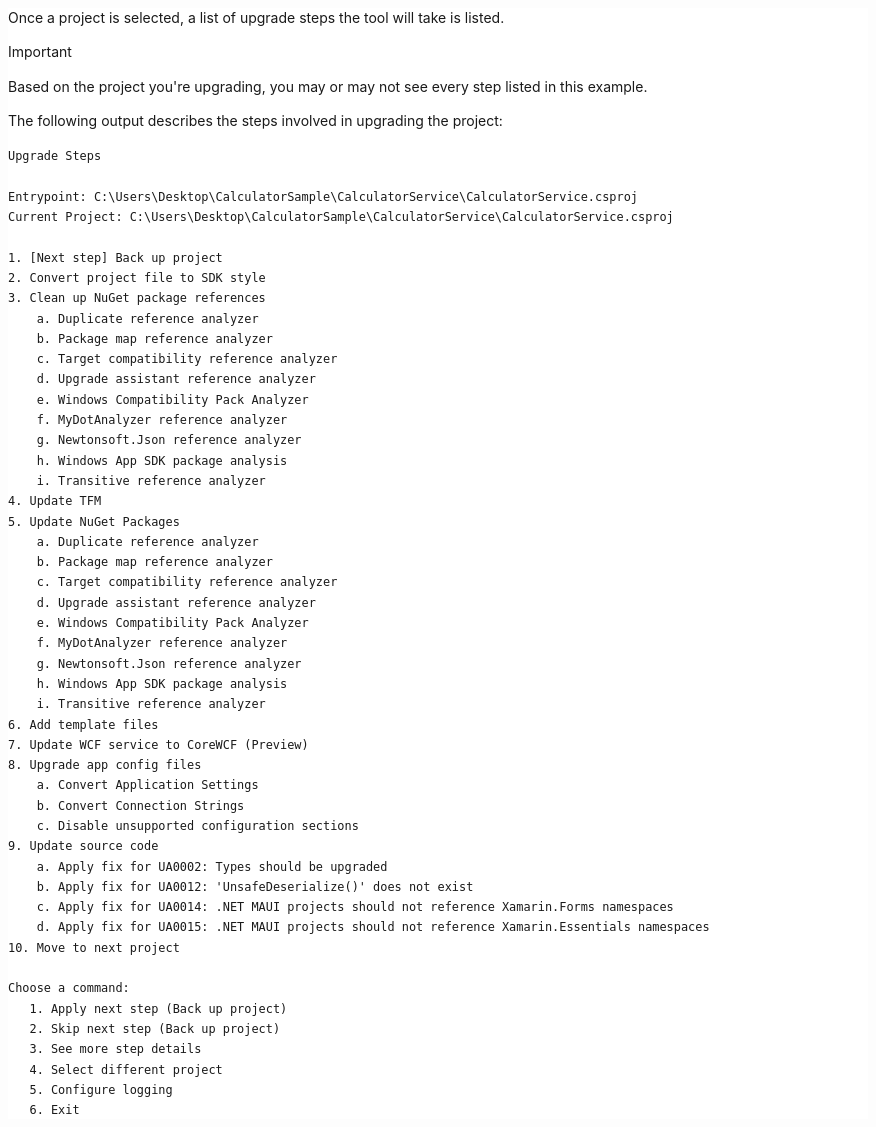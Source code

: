 Once a project is selected, a list of upgrade steps the tool will take is listed.

> [!IMPORTANT]
> Based on the project you're upgrading, you may or may not see every step listed in this example.

The following output describes the steps involved in upgrading the project:

```
Upgrade Steps

Entrypoint: C:\Users\Desktop\CalculatorSample\CalculatorService\CalculatorService.csproj
Current Project: C:\Users\Desktop\CalculatorSample\CalculatorService\CalculatorService.csproj

1. [Next step] Back up project
2. Convert project file to SDK style
3. Clean up NuGet package references
    a. Duplicate reference analyzer
    b. Package map reference analyzer
    c. Target compatibility reference analyzer
    d. Upgrade assistant reference analyzer
    e. Windows Compatibility Pack Analyzer
    f. MyDotAnalyzer reference analyzer
    g. Newtonsoft.Json reference analyzer
    h. Windows App SDK package analysis
    i. Transitive reference analyzer
4. Update TFM
5. Update NuGet Packages
    a. Duplicate reference analyzer
    b. Package map reference analyzer
    c. Target compatibility reference analyzer
    d. Upgrade assistant reference analyzer
    e. Windows Compatibility Pack Analyzer
    f. MyDotAnalyzer reference analyzer
    g. Newtonsoft.Json reference analyzer
    h. Windows App SDK package analysis
    i. Transitive reference analyzer
6. Add template files
7. Update WCF service to CoreWCF (Preview)
8. Upgrade app config files
    a. Convert Application Settings
    b. Convert Connection Strings
    c. Disable unsupported configuration sections
9. Update source code
    a. Apply fix for UA0002: Types should be upgraded
    b. Apply fix for UA0012: 'UnsafeDeserialize()' does not exist
    c. Apply fix for UA0014: .NET MAUI projects should not reference Xamarin.Forms namespaces
    d. Apply fix for UA0015: .NET MAUI projects should not reference Xamarin.Essentials namespaces
10. Move to next project

Choose a command:
   1. Apply next step (Back up project)
   2. Skip next step (Back up project)
   3. See more step details
   4. Select different project
   5. Configure logging
   6. Exit
```


[wcf-sample]: https://github.com/dotnet/docs/tree/main/docs/core/porting/snippets/upgrade-assistant-wcf-framework/CalculatorSample